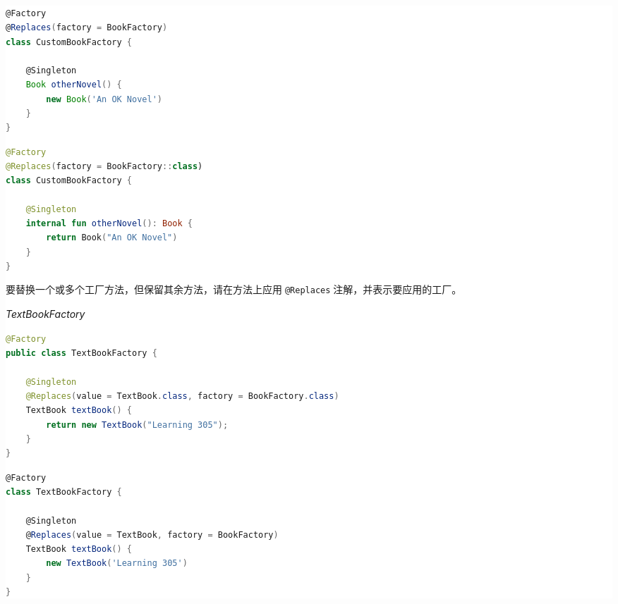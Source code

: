   </TabItem>
  <TabItem value="Groovy" label="Groovy">

```groovy
@Factory
@Replaces(factory = BookFactory)
class CustomBookFactory {

    @Singleton
    Book otherNovel() {
        new Book('An OK Novel')
    }
}
```

  </TabItem>
  <TabItem value="Kotlin" label="Kotlin">

```kt
@Factory
@Replaces(factory = BookFactory::class)
class CustomBookFactory {

    @Singleton
    internal fun otherNovel(): Book {
        return Book("An OK Novel")
    }
}
```

  </TabItem>
</Tabs>

要替换一个或多个工厂方法，但保留其余方法，请在方法上应用 `@Replaces` 注解，并表示要应用的工厂。

*TextBookFactory*

<Tabs>
  <TabItem value="Java" label="Java" default>

```java
@Factory
public class TextBookFactory {

    @Singleton
    @Replaces(value = TextBook.class, factory = BookFactory.class)
    TextBook textBook() {
        return new TextBook("Learning 305");
    }
}
```

  </TabItem>
  <TabItem value="Groovy" label="Groovy">

```groovy
@Factory
class TextBookFactory {

    @Singleton
    @Replaces(value = TextBook, factory = BookFactory)
    TextBook textBook() {
        new TextBook('Learning 305')
    }
}
```
